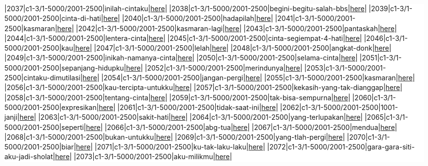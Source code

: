 |2037|c1-3/1-5000/2001-2500|inilah-cintaku|[here](https://cdn.jsdelivr.net/gh/guitarchord/c1-3/1-5000/2001-2500/inilah-cintaku.webp)|
|2038|c1-3/1-5000/2001-2500|begini-begitu-salah-bbs|[here](https://cdn.jsdelivr.net/gh/guitarchord/c1-3/1-5000/2001-2500/begini-begitu-salah-bbs.webp)|
|2039|c1-3/1-5000/2001-2500|cinta-di-hati|[here](https://cdn.jsdelivr.net/gh/guitarchord/c1-3/1-5000/2001-2500/cinta-di-hati.webp)|
|2040|c1-3/1-5000/2001-2500|hadapilah|[here](https://cdn.jsdelivr.net/gh/guitarchord/c1-3/1-5000/2001-2500/hadapilah.webp)|
|2041|c1-3/1-5000/2001-2500|kasmaran|[here](https://cdn.jsdelivr.net/gh/guitarchord/c1-3/1-5000/2001-2500/kasmaran.webp)|
|2042|c1-3/1-5000/2001-2500|kasmaran-lagi|[here](https://cdn.jsdelivr.net/gh/guitarchord/c1-3/1-5000/2001-2500/kasmaran-lagi.webp)|
|2043|c1-3/1-5000/2001-2500|pantaskah|[here](https://cdn.jsdelivr.net/gh/guitarchord/c1-3/1-5000/2001-2500/pantaskah.webp)|
|2044|c1-3/1-5000/2001-2500|lentera-cinta|[here](https://cdn.jsdelivr.net/gh/guitarchord/c1-3/1-5000/2001-2500/lentera-cinta.webp)|
|2045|c1-3/1-5000/2001-2500|cinta-segiempat-4-hati|[here](https://cdn.jsdelivr.net/gh/guitarchord/c1-3/1-5000/2001-2500/cinta-segiempat-4-hati.webp)|
|2046|c1-3/1-5000/2001-2500|kau|[here](https://cdn.jsdelivr.net/gh/guitarchord/c1-3/1-5000/2001-2500/kau.webp)|
|2047|c1-3/1-5000/2001-2500|lelah|[here](https://cdn.jsdelivr.net/gh/guitarchord/c1-3/1-5000/2001-2500/lelah.webp)|
|2048|c1-3/1-5000/2001-2500|angkat-donk|[here](https://cdn.jsdelivr.net/gh/guitarchord/c1-3/1-5000/2001-2500/angkat-donk.webp)|
|2049|c1-3/1-5000/2001-2500|inikah-namanya-cinta|[here](https://cdn.jsdelivr.net/gh/guitarchord/c1-3/1-5000/2001-2500/inikah-namanya-cinta.webp)|
|2050|c1-3/1-5000/2001-2500|selama-cinta|[here](https://cdn.jsdelivr.net/gh/guitarchord/c1-3/1-5000/2001-2500/selama-cinta.webp)|
|2051|c1-3/1-5000/2001-2500|sepanjang-hidupku|[here](https://cdn.jsdelivr.net/gh/guitarchord/c1-3/1-5000/2001-2500/sepanjang-hidupku.webp)|
|2052|c1-3/1-5000/2001-2500|merindunya|[here](https://cdn.jsdelivr.net/gh/guitarchord/c1-3/1-5000/2001-2500/merindunya.webp)|
|2053|c1-3/1-5000/2001-2500|cintaku-dimutilasi|[here](https://cdn.jsdelivr.net/gh/guitarchord/c1-3/1-5000/2001-2500/cintaku-dimutilasi.webp)|
|2054|c1-3/1-5000/2001-2500|jangan-pergi|[here](https://cdn.jsdelivr.net/gh/guitarchord/c1-3/1-5000/2001-2500/jangan-pergi.webp)|
|2055|c1-3/1-5000/2001-2500|kasmaran|[here](https://cdn.jsdelivr.net/gh/guitarchord/c1-3/1-5000/2001-2500/kasmaran.webp)|
|2056|c1-3/1-5000/2001-2500|kau-tercipta-untukku|[here](https://cdn.jsdelivr.net/gh/guitarchord/c1-3/1-5000/2001-2500/kau-tercipta-untukku.webp)|
|2057|c1-3/1-5000/2001-2500|kekasih-yang-tak-dianggap|[here](https://cdn.jsdelivr.net/gh/guitarchord/c1-3/1-5000/2001-2500/kekasih-yang-tak-dianggap.webp)|
|2058|c1-3/1-5000/2001-2500|tentang-cinta|[here](https://cdn.jsdelivr.net/gh/guitarchord/c1-3/1-5000/2001-2500/tentang-cinta.webp)|
|2059|c1-3/1-5000/2001-2500|tak-bisa-sempurna|[here](https://cdn.jsdelivr.net/gh/guitarchord/c1-3/1-5000/2001-2500/tak-bisa-sempurna.webp)|
|2060|c1-3/1-5000/2001-2500|expresikan|[here](https://cdn.jsdelivr.net/gh/guitarchord/c1-3/1-5000/2001-2500/expresikan.webp)|
|2061|c1-3/1-5000/2001-2500|tidak-saat-ini|[here](https://cdn.jsdelivr.net/gh/guitarchord/c1-3/1-5000/2001-2500/tidak-saat-ini.webp)|
|2062|c1-3/1-5000/2001-2500|1001-janji|[here](https://cdn.jsdelivr.net/gh/guitarchord/c1-3/1-5000/2001-2500/1001-janji.webp)|
|2063|c1-3/1-5000/2001-2500|sakit-hati|[here](https://cdn.jsdelivr.net/gh/guitarchord/c1-3/1-5000/2001-2500/sakit-hati.webp)|
|2064|c1-3/1-5000/2001-2500|yang-terlupakan|[here](https://cdn.jsdelivr.net/gh/guitarchord/c1-3/1-5000/2001-2500/yang-terlupakan.webp)|
|2065|c1-3/1-5000/2001-2500|seperti|[here](https://cdn.jsdelivr.net/gh/guitarchord/c1-3/1-5000/2001-2500/seperti.webp)|
|2066|c1-3/1-5000/2001-2500|abg-tua|[here](https://cdn.jsdelivr.net/gh/guitarchord/c1-3/1-5000/2001-2500/abg-tua.webp)|
|2067|c1-3/1-5000/2001-2500|mendua|[here](https://cdn.jsdelivr.net/gh/guitarchord/c1-3/1-5000/2001-2500/mendua.webp)|
|2068|c1-3/1-5000/2001-2500|bukan-untukku|[here](https://cdn.jsdelivr.net/gh/guitarchord/c1-3/1-5000/2001-2500/bukan-untukku.webp)|
|2069|c1-3/1-5000/2001-2500|yang-tlah-pergi|[here](https://cdn.jsdelivr.net/gh/guitarchord/c1-3/1-5000/2001-2500/yang-tlah-pergi.webp)|
|2070|c1-3/1-5000/2001-2500|biar|[here](https://cdn.jsdelivr.net/gh/guitarchord/c1-3/1-5000/2001-2500/biar.webp)|
|2071|c1-3/1-5000/2001-2500|ku-tak-laku-laku|[here](https://cdn.jsdelivr.net/gh/guitarchord/c1-3/1-5000/2001-2500/ku-tak-laku-laku.webp)|
|2072|c1-3/1-5000/2001-2500|gara-gara-siti-aku-jadi-sholat|[here](https://cdn.jsdelivr.net/gh/guitarchord/c1-3/1-5000/2001-2500/gara-gara-siti-aku-jadi-sholat.webp)|
|2073|c1-3/1-5000/2001-2500|aku-milikmu|[here](https://cdn.jsdelivr.net/gh/guitarchord/c1-3/1-5000/2001-2500/aku-milikmu.webp)|